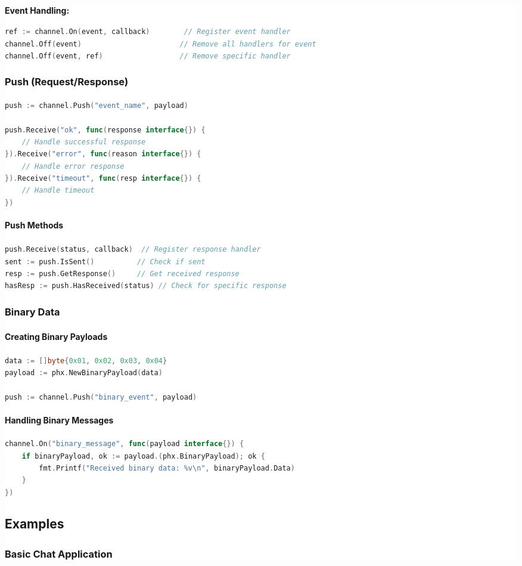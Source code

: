 **Event Handling:**
```go
ref := channel.On(event, callback)        // Register event handler
channel.Off(event)                       // Remove all handlers for event
channel.Off(event, ref)                  // Remove specific handler
```

### Push (Request/Response)

```go
push := channel.Push("event_name", payload)

push.Receive("ok", func(response interface{}) {
    // Handle successful response
}).Receive("error", func(reason interface{}) {
    // Handle error response
}).Receive("timeout", func(resp interface{}) {
    // Handle timeout
})
```

#### Push Methods

```go
push.Receive(status, callback)  // Register response handler
sent := push.IsSent()          // Check if sent
resp := push.GetResponse()     // Get received response
hasResp := push.HasReceived(status) // Check for specific response
```

### Binary Data

#### Creating Binary Payloads

```go
data := []byte{0x01, 0x02, 0x03, 0x04}
payload := phx.NewBinaryPayload(data)

push := channel.Push("binary_event", payload)
```

#### Handling Binary Messages

```go
channel.On("binary_message", func(payload interface{}) {
    if binaryPayload, ok := payload.(phx.BinaryPayload); ok {
        fmt.Printf("Received binary data: %v\n", binaryPayload.Data)
    }
})
```

## Examples

### Basic Chat Application

